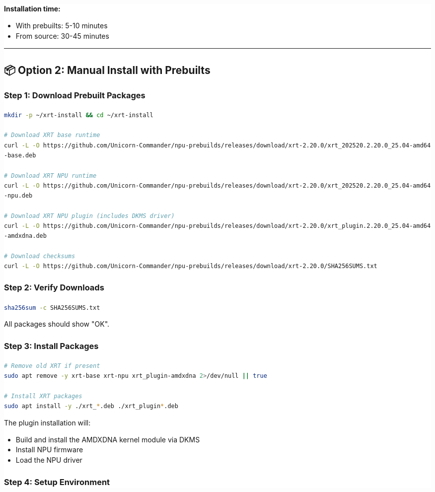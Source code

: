 **Installation time:**
- With prebuilts: 5-10 minutes
- From source: 30-45 minutes

---

## 📦 Option 2: Manual Install with Prebuilts

### Step 1: Download Prebuilt Packages

```bash
mkdir -p ~/xrt-install && cd ~/xrt-install

# Download XRT base runtime
curl -L -O https://github.com/Unicorn-Commander/npu-prebuilds/releases/download/xrt-2.20.0/xrt_202520.2.20.0_25.04-amd64-base.deb

# Download XRT NPU runtime
curl -L -O https://github.com/Unicorn-Commander/npu-prebuilds/releases/download/xrt-2.20.0/xrt_202520.2.20.0_25.04-amd64-npu.deb

# Download XRT NPU plugin (includes DKMS driver)
curl -L -O https://github.com/Unicorn-Commander/npu-prebuilds/releases/download/xrt-2.20.0/xrt_plugin.2.20.0_25.04-amd64-amdxdna.deb

# Download checksums
curl -L -O https://github.com/Unicorn-Commander/npu-prebuilds/releases/download/xrt-2.20.0/SHA256SUMS.txt
```

### Step 2: Verify Downloads

```bash
sha256sum -c SHA256SUMS.txt
```

All packages should show "OK".

### Step 3: Install Packages

```bash
# Remove old XRT if present
sudo apt remove -y xrt-base xrt-npu xrt_plugin-amdxdna 2>/dev/null || true

# Install XRT packages
sudo apt install -y ./xrt_*.deb ./xrt_plugin*.deb
```

The plugin installation will:
- Build and install the AMDXDNA kernel module via DKMS
- Install NPU firmware
- Load the NPU driver

### Step 4: Setup Environment
